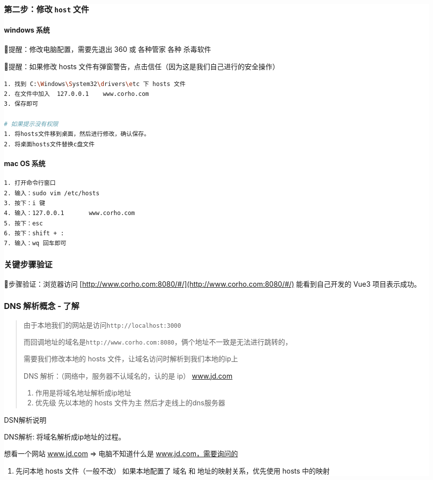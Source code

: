 ### 第二步：修改 `host` 文件

#### windows 系统

🔔提醒：修改电脑配置，需要先退出 360 或 各种管家 各种 杀毒软件

🔔提醒：如果修改 hosts 文件有弹窗警告，点击信任（因为这是我们自己进行的安全操作）

```bash
1. 找到 C:\Windows\System32\drivers\etc 下 hosts 文件
2. 在文件中加入  127.0.0.1    www.corho.com
3. 保存即可

# 如果提示没有权限
1. 将hosts文件移到桌面，然后进行修改，确认保存。
2. 将桌面hosts文件替换c盘文件
```

#### mac OS 系统

```bash
1. 打开命令行窗口
2. 输入：sudo vim /etc/hosts
3. 按下：i 键
4. 输入：127.0.0.1       www.corho.com
5. 按下：esc
6. 按下：shift + :
7. 输入：wq 回车即可
```

### 关键步骤验证

📌步骤验证：浏览器访问 [http://www.corho.com:8080/#/](http://www.corho.com:8080/#/) 能看到自己开发的 Vue3 项目表示成功。



### DNS 解析概念 - 了解

> 由于本地我们的网站是访问`http://localhost:3000`
>
> 而回调地址的域名是`http://www.corho.com:8080`，俩个地址不一致是无法进行跳转的，
>
> 需要我们修改本地的 hosts 文件，让域名访问时解析到我们本地的ip上
>
> DNS 解析：（网络中，服务器不认域名的，认的是 ip） www.jd.com
>
> 1. 作用是将域名地址解析成ip地址
> 2. 优先级  先以本地的 hosts 文件为主  然后才走线上的dns服务器

DSN解析说明

DNS解析: 将域名解析成ip地址的过程。

想看一个网站 www.jd.com   =>   电脑不知道什么是 www.jd.com，需要询问的

1. 先问本地 hosts 文件（一般不改） 如果本地配置了 域名 和 地址的映射关系，优先使用 hosts 中的映射
